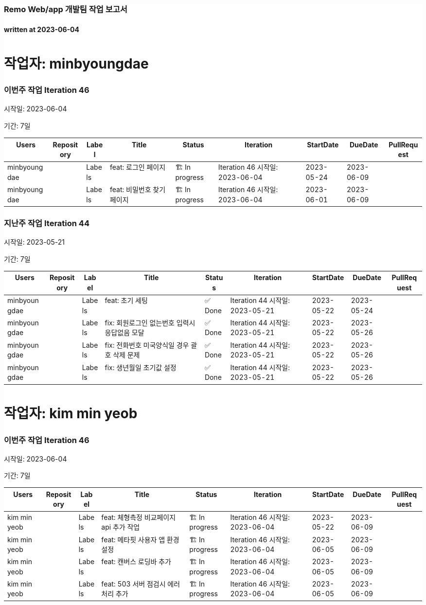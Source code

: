 ### Remo Web/app 개발팀 작업 보고서

#### written at 2023-06-04

# 작업자: minbyoungdae

### 이번주 작업 Iteration 46


시작일: 2023-06-04


기간: 7일

| Users | Repository | Label | Title | Status | Iteration | StartDate | DueDate | PullRequest |
| ----- | ---------- | ----- | ----- | ------ | --------- | --------- | ------- | ----------- |
| minbyoungdae |  | Labels | feat: 로그인 페이지 | 🏗 In progress | Iteration 46 시작일: 2023-06-04 | 2023-05-24 | 2023-06-09 |  |
| minbyoungdae |  | Labels | feat: 비밀번호 찾기 페이지 | 🏗 In progress | Iteration 46 시작일: 2023-06-04 | 2023-06-01 | 2023-06-09 |  |

### 지난주 작업 Iteration 44


시작일: 2023-05-21


기간: 7일

| Users | Repository | Label | Title | Status | Iteration | StartDate | DueDate | PullRequest |
| ----- | ---------- | ----- | ----- | ------ | --------- | --------- | ------- | ----------- |
| minbyoungdae |  | Labels | feat: 초기 세팅 | ✅ Done | Iteration 44 시작일: 2023-05-21 | 2023-05-22 | 2023-05-24 |  |
| minbyoungdae |  | Labels | fix: 회원로그인 없는번호 입력시 응답없음 모달   | ✅ Done | Iteration 44 시작일: 2023-05-21 | 2023-05-22 | 2023-05-26 |  |
| minbyoungdae |  | Labels | fix: 전화번호 미국양식일 경우 괄호 삭제 문제 | ✅ Done | Iteration 44 시작일: 2023-05-21 | 2023-05-22 | 2023-05-26 |  |
| minbyoungdae |  | Labels | fix: 생년월일 초기값 설정 | ✅ Done | Iteration 44 시작일: 2023-05-21 | 2023-05-22 | 2023-05-26 |  |

# 작업자: kim min yeob

### 이번주 작업 Iteration 46


시작일: 2023-06-04


기간: 7일

| Users | Repository | Label | Title | Status | Iteration | StartDate | DueDate | PullRequest |
| ----- | ---------- | ----- | ----- | ------ | --------- | --------- | ------- | ----------- |
| kim min yeob |  | Labels | feat: 체형측정 비교페이지 api 추가 작업 | 🏗 In progress | Iteration 46 시작일: 2023-06-04 | 2023-05-22 | 2023-06-09 |  |
| kim min yeob |  | Labels | feat: 메타핏 사용자 앱 환경설정 | 🏗 In progress | Iteration 46 시작일: 2023-06-04 | 2023-06-05 | 2023-06-09 |  |
| kim min yeob |  | Labels | feat: 캔버스 로딩바 추가 | 🏗 In progress | Iteration 46 시작일: 2023-06-04 | 2023-06-05 | 2023-06-09 |  |
| kim min yeob |  | Labels | feat: 503 서버 점검시 에러 처리 추가 | 🏗 In progress | Iteration 46 시작일: 2023-06-04 | 2023-06-05 | 2023-06-09 |  |
